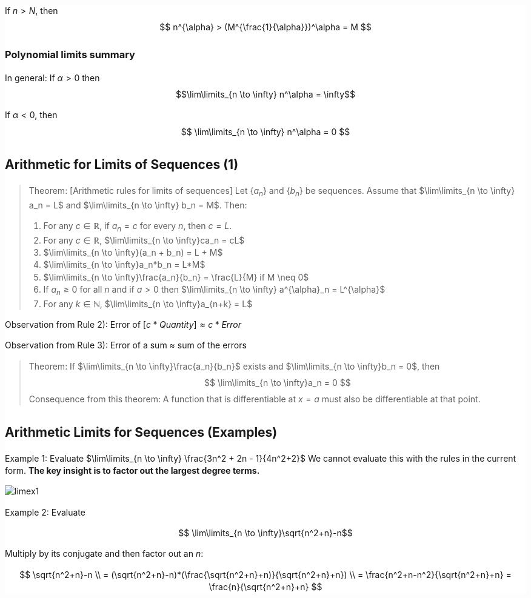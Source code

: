 If $n > N$, then 
$$ n^{\alpha} > (M^{\frac{1}{\alpha}})^\alpha = M $$
### Polynomial limits summary
In general:
If $\alpha > 0$ then 
$$\lim\limits_{n \to \infty} n^\alpha = \infty$$

If $\alpha < 0$, then
$$ \lim\limits_{n \to \infty} n^\alpha = 0
$$
## Arithmetic for Limits of Sequences (1)
> Theorem: [Arithmetic rules for limits of sequences]
> Let $\{a_n\}$ and $\{b_n \}$ be sequences. Assume that $\lim\limits_{n \to \infty} a_n = L$ and $\lim\limits_{n \to \infty} b_n = M$. Then:
> 1. For any $c \in \mathbb{R}$, if $a_n = c$ for every $n$, then $c = L$.
> 2. For any $c \in \mathbb{R}$, $\lim\limits_{n \to \infty}ca_n = cL$
> 3. $\lim\limits_{n \to \infty}(a_n + b_n) = L + M$
> 4. $\lim\limits_{n \to \infty}a_n*b_n = L*M$
> 5. $\lim\limits_{n \to \infty}\frac{a_n}{b_n} = \frac{L}{M} if M \neq 0$
> 6. If $a_n \geq 0$ for all $n$ and if $a > 0$ then $\lim\limits_{n \to \infty} a^{\alpha}_n = L^{\alpha}$
> 7. For any $k \in \mathbb{N}$, $\lim\limits_{n \to \infty}a_{n+k} = L$

Observation from Rule 2): Error of $[c*Quantity] \approx c*Error$

Observation from Rule 3): Error of a sum $\approx$ sum of the errors

> Theorem: If $\lim\limits_{n \to \infty}\frac{a_n}{b_n}$ exists and $\lim\limits_{n \to \infty}b_n = 0$, then
> $$ \lim\limits_{n \to \infty}a_n = 0 $$
Consequence from this theorem: A function that is differentiable at $x=a$ must also be differentiable at that point.

## Arithmetic Limits for Sequences (Examples)
Example 1: Evaluate $\lim\limits_{n \to \infty} \frac{3n^2 + 2n - 1}{4n^2+2}$
We cannot evaluate this with the rules in the current form. **The key insight is to factor out the largest degree terms.**

![limex1](images/limitexample1.png)


Example 2: Evaluate 

$$ \lim\limits_{n \to \infty}\sqrt{n^2+n}-n$$

Multiply by its conjugate and then factor out an $n$:

$$ 
\sqrt{n^2+n}-n \\
= (\sqrt{n^2+n}-n)*(\frac{\sqrt{n^2+n}+n)}{\sqrt{n^2+n}+n}) \\
= \frac{n^2+n-n^2}{\sqrt{n^2+n}+n} = \frac{n}{\sqrt{n^2+n}+n}
$$
